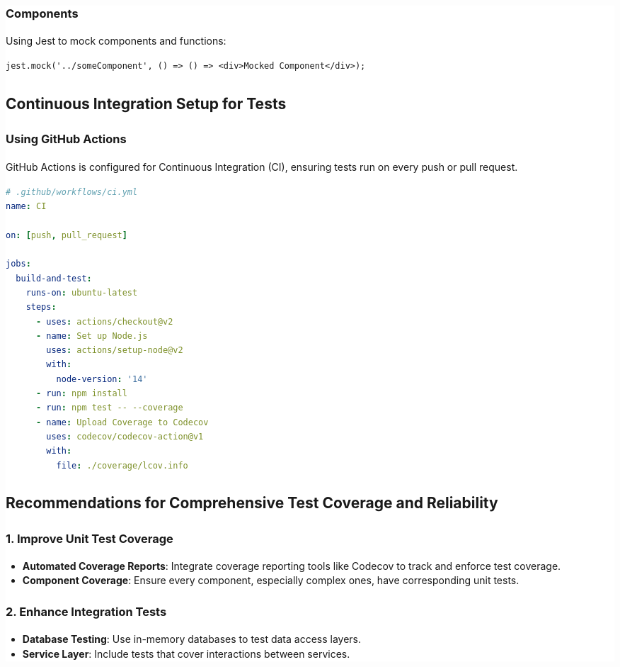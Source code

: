 ### Components

Using Jest to mock components and functions:

```tsx
jest.mock('../someComponent', () => () => <div>Mocked Component</div>);
```

## Continuous Integration Setup for Tests

### Using GitHub Actions

GitHub Actions is configured for Continuous Integration (CI), ensuring tests run on every push or pull request.

```yaml
# .github/workflows/ci.yml
name: CI

on: [push, pull_request]

jobs:
  build-and-test:
    runs-on: ubuntu-latest
    steps:
      - uses: actions/checkout@v2
      - name: Set up Node.js
        uses: actions/setup-node@v2
        with:
          node-version: '14'
      - run: npm install
      - run: npm test -- --coverage
      - name: Upload Coverage to Codecov
        uses: codecov/codecov-action@v1
        with:
          file: ./coverage/lcov.info
```

## Recommendations for Comprehensive Test Coverage and Reliability

### 1. Improve Unit Test Coverage

- **Automated Coverage Reports**: Integrate coverage reporting tools like Codecov to track and enforce test coverage.
- **Component Coverage**: Ensure every component, especially complex ones, have corresponding unit tests.

### 2. Enhance Integration Tests

- **Database Testing**: Use in-memory databases to test data access layers.
- **Service Layer**: Include tests that cover interactions between services.
